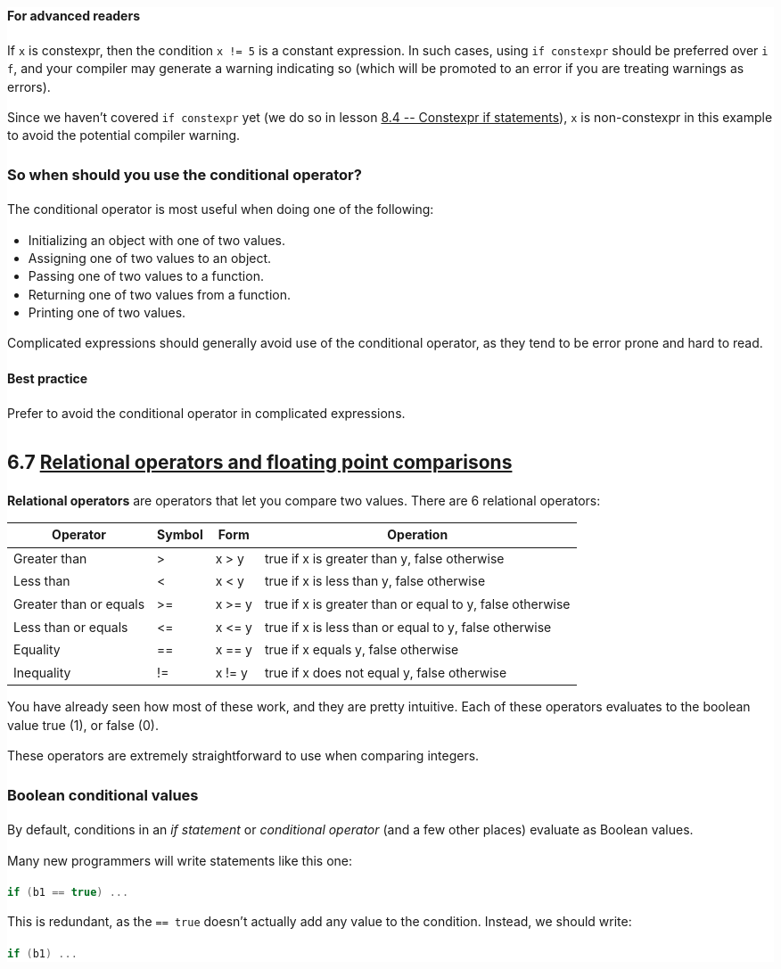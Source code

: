 #### For advanced readers

If `x` is constexpr, then the condition `x != 5` is a constant expression. In such cases, using `if constexpr` should be preferred over `if`, and your compiler may generate a warning indicating so (which will be promoted to an error if you are treating warnings as errors).

Since we haven’t covered `if constexpr` yet (we do so in lesson [8.4 -- Constexpr if statements](https://www.learncpp.com/cpp-tutorial/constexpr-if-statements/)), `x` is non-constexpr in this example to avoid the potential compiler warning.

### So when should you use the conditional operator?
The conditional operator is most useful when doing one of the following:
- Initializing an object with one of two values.
- Assigning one of two values to an object.
- Passing one of two values to a function.
- Returning one of two values from a function.
- Printing one of two values.

Complicated expressions should generally avoid use of the conditional operator, as they tend to be error prone and hard to read.
#### Best practice
Prefer to avoid the conditional operator in complicated expressions.

## 6.7 [Relational operators and floating point comparisons](https://www.learncpp.com/cpp-tutorial/relational-operators-and-floating-point-comparisons/)
**Relational operators** are operators that let you compare two values. There are 6 relational operators:

| Operator               | Symbol | Form   | Operation                                                |
| ---------------------- | ------ | ------ | -------------------------------------------------------- |
| Greater than           | >      | x > y  | true if x is greater than y, false otherwise             |
| Less than              | <      | x < y  | true if x is less than y, false otherwise                |
| Greater than or equals | >=     | x >= y | true if x is greater than or equal to y, false otherwise |
| Less than or equals    | <=     | x <= y | true if x is less than or equal to y, false otherwise    |
| Equality               | ==     | x == y | true if x equals y, false otherwise                      |
| Inequality             | !=     | x != y | true if x does not equal y, false otherwise              |
You have already seen how most of these work, and they are pretty intuitive. Each of these operators evaluates to the boolean value true (1), or false (0).

These operators are extremely straightforward to use when comparing integers.
### Boolean conditional values
By default, conditions in an _if statement_ or _conditional operator_ (and a few other places) evaluate as Boolean values.

Many new programmers will write statements like this one:
```cpp
if (b1 == true) ...
```
This is redundant, as the `== true` doesn’t actually add any value to the condition. Instead, we should write:
```cpp
if (b1) ...
```
